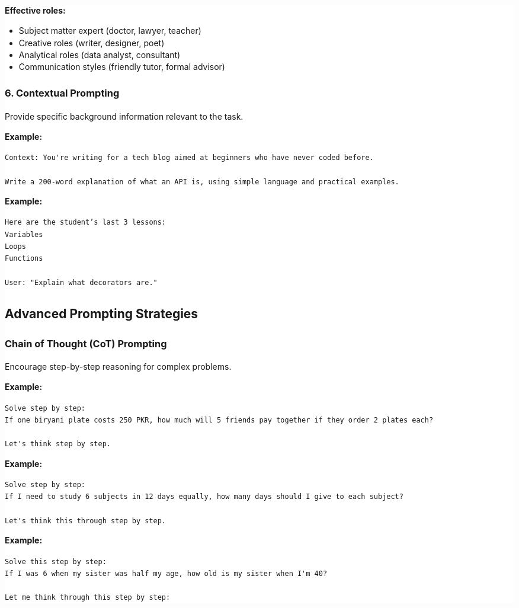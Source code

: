 **Effective roles:**
- Subject matter expert (doctor, lawyer, teacher)
- Creative roles (writer, designer, poet)
- Analytical roles (data analyst, consultant)
- Communication styles (friendly tutor, formal advisor)

### 6. Contextual Prompting

Provide specific background information relevant to the task.

**Example:**
```
Context: You're writing for a tech blog aimed at beginners who have never coded before.

Write a 200-word explanation of what an API is, using simple language and practical examples.
```
**Example:**
```
Here are the student’s last 3 lessons:
Variables
Loops
Functions

User: "Explain what decorators are."
```

## Advanced Prompting Strategies

### Chain of Thought (CoT) Prompting

Encourage step-by-step reasoning for complex problems.

**Example:**
```
Solve step by step:
If one biryani plate costs 250 PKR, how much will 5 friends pay together if they order 2 plates each?

Let's think step by step.
```
**Example:**
```
Solve step by step:
If I need to study 6 subjects in 12 days equally, how many days should I give to each subject?

Let's think this through step by step.
```

**Example:**
```
Solve this step by step:
If I was 6 when my sister was half my age, how old is my sister when I'm 40?

Let me think through this step by step:
```
